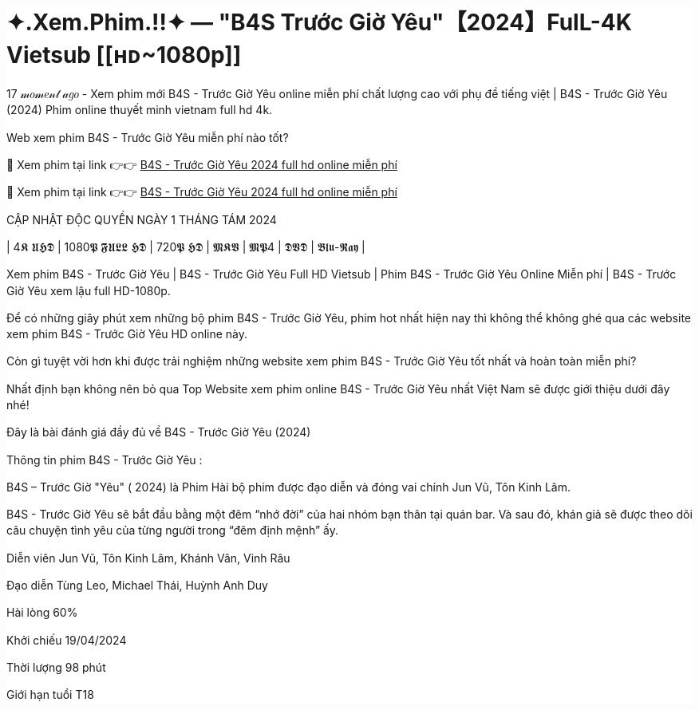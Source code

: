 # ✦.Xem.Phim.!!✦ — "B4S Trước Giờ Yêu"【2024】FulL-4K Vietsub [[ʜᴅ~1080p]]

17 𝓂𝑜𝓂𝑒𝓃𝓉 𝒶𝑔𝑜 - Xem phim mới B4S - Trước Giờ Yêu online miễn phí chất lượng cao với phụ đề tiếng việt | B4S - Trước Giờ Yêu (2024) Phim online thuyết minh vietnam full hd 4k.

Web xem phim B4S - Trước Giờ Yêu miễn phí nào tốt?

🔴 Xem phim tại link 👉👉 [B4S - Trước Giờ Yêu 2024 full hd online miễn phí](https://restreamtv.club/vi/1278254/b4s-ndash-before-sex)

🔴 Xem phim tại link 👉👉 [B4S - Trước Giờ Yêu 2024 full hd online miễn phí](https://restreamtv.club/vi/1278254/b4s-ndash-before-sex)

CẬP NHẬT ĐỘC QUYỀN NGÀY 1 THÁNG TÁM 2024

| 4𝕶 𝖀𝕳𝕯 | 1080𝕻 𝕱𝖀𝕷𝕷 𝕳𝕯 | 720𝕻 𝕳𝕯 | 𝕸𝕶𝖁 | 𝕸𝕻4 | 𝕯𝖁𝕯 | 𝕭𝖑𝖚-𝕽𝖆𝖞 |

Xem phim B4S - Trước Giờ Yêu | B4S - Trước Giờ Yêu Full HD Vietsub | Phim B4S - Trước Giờ Yêu Online Miễn phí | B4S - Trước Giờ Yêu xem lậu full HD-1080p.
												
Để có những giây phút xem những bộ phim B4S - Trước Giờ Yêu, phim hot nhất hiện nay thì không thể không ghé qua các website xem phim B4S - Trước Giờ Yêu HD online này.

Còn gì tuyệt vời hơn khi được trải nghiệm những website xem phim B4S - Trước Giờ Yêu tốt nhất và hoàn toàn miễn phí?

Nhất định bạn không nên bỏ qua Top Website xem phim online B4S - Trước Giờ Yêu nhất Việt Nam sẽ được giới thiệu dưới đây nhé!

Đây là bài đánh giá đầy đủ về B4S - Trước Giờ Yêu (2024)

Thông tin phim B4S - Trước Giờ Yêu :

B4S – Trước Giờ "Yêu" ( 2024) là  Phim Hài bộ phim được đạo diễn   và đóng vai chính  Jun Vũ, Tôn Kinh Lâm.

B4S - Trước Giờ Yêu sẽ bắt đầu bằng một đêm “nhớ đời” của hai nhóm bạn thân tại quán bar. Và sau đó, khán giả sẽ được theo dõi câu chuyện tình yêu của từng người trong “đêm định mệnh” ấy. 

Diễn viên
Jun Vũ, Tôn Kinh Lâm, Khánh Vân, Vinh Râu

Đạo diễn
Tùng Leo, Michael Thái, Huỳnh Anh Duy

Hài lòng
60%

 Khởi chiếu
19/04/2024

 Thời lượng
98 phút

 Giới hạn tuổi
T18
